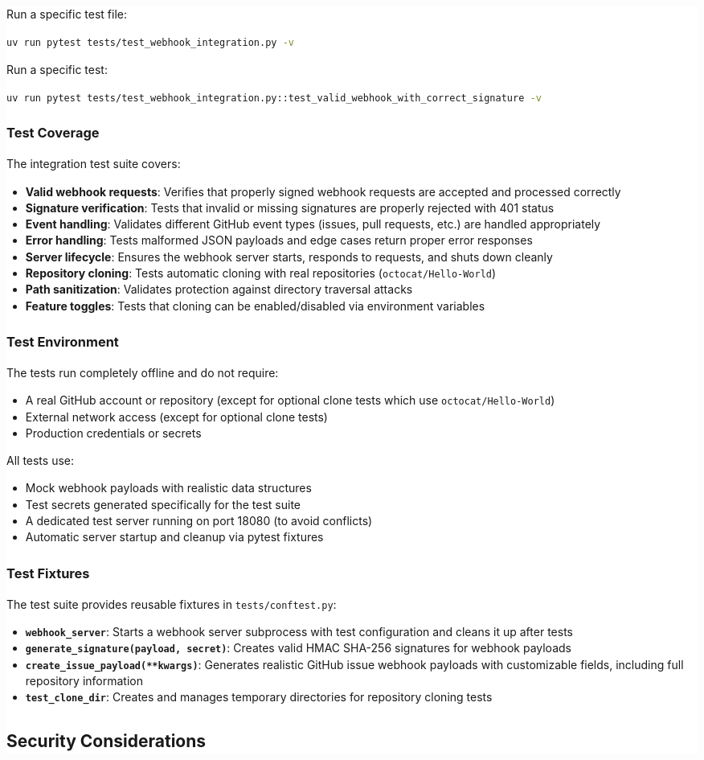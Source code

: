 Run a specific test file:
```bash
uv run pytest tests/test_webhook_integration.py -v
```

Run a specific test:
```bash
uv run pytest tests/test_webhook_integration.py::test_valid_webhook_with_correct_signature -v
```

### Test Coverage

The integration test suite covers:

- **Valid webhook requests**: Verifies that properly signed webhook requests are accepted and processed correctly
- **Signature verification**: Tests that invalid or missing signatures are properly rejected with 401 status
- **Event handling**: Validates different GitHub event types (issues, pull requests, etc.) are handled appropriately
- **Error handling**: Tests malformed JSON payloads and edge cases return proper error responses
- **Server lifecycle**: Ensures the webhook server starts, responds to requests, and shuts down cleanly
- **Repository cloning**: Tests automatic cloning with real repositories (`octocat/Hello-World`)
- **Path sanitization**: Validates protection against directory traversal attacks
- **Feature toggles**: Tests that cloning can be enabled/disabled via environment variables

### Test Environment

The tests run completely offline and do not require:
- A real GitHub account or repository (except for optional clone tests which use `octocat/Hello-World`)
- External network access (except for optional clone tests)
- Production credentials or secrets

All tests use:
- Mock webhook payloads with realistic data structures
- Test secrets generated specifically for the test suite
- A dedicated test server running on port 18080 (to avoid conflicts)
- Automatic server startup and cleanup via pytest fixtures

### Test Fixtures

The test suite provides reusable fixtures in `tests/conftest.py`:

- **`webhook_server`**: Starts a webhook server subprocess with test configuration and cleans it up after tests
- **`generate_signature(payload, secret)`**: Creates valid HMAC SHA-256 signatures for webhook payloads
- **`create_issue_payload(**kwargs)`**: Generates realistic GitHub issue webhook payloads with customizable fields, including full repository information
- **`test_clone_dir`**: Creates and manages temporary directories for repository cloning tests

## Security Considerations
